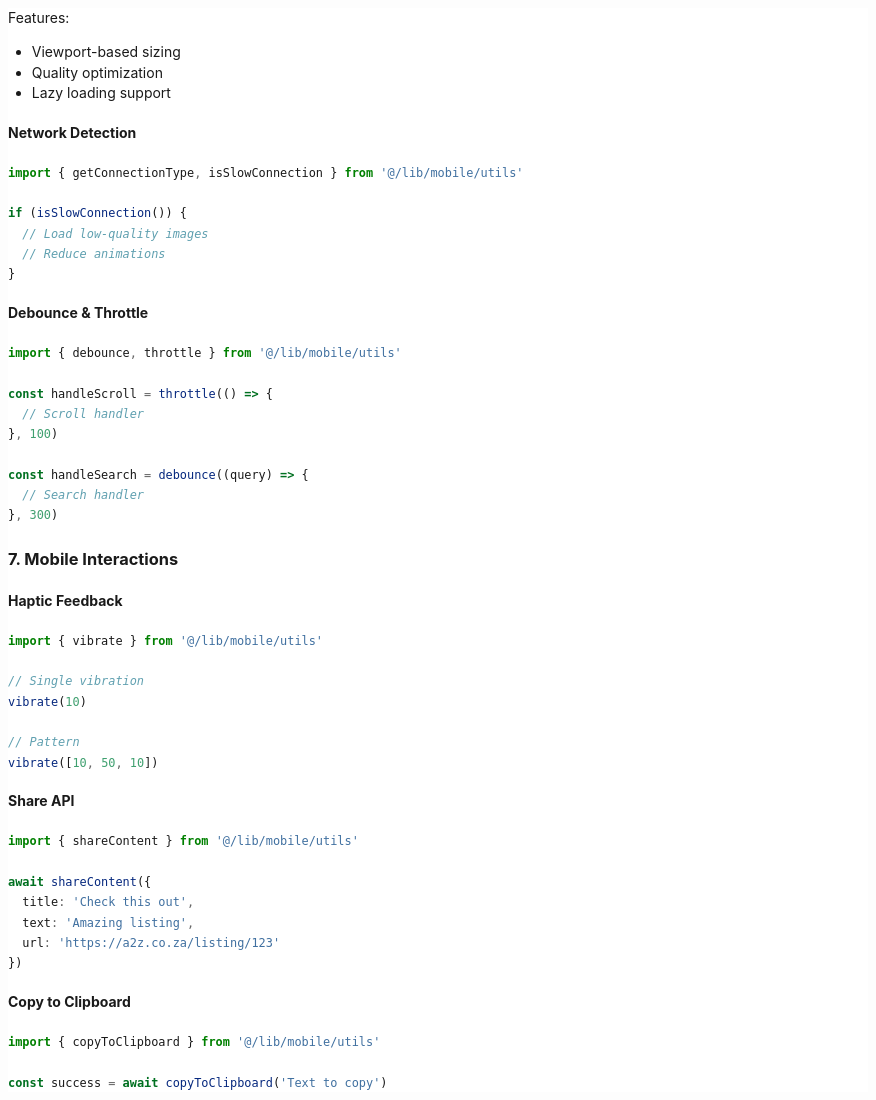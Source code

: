 Features:
- Viewport-based sizing
- Quality optimization
- Lazy loading support

#### Network Detection
```typescript
import { getConnectionType, isSlowConnection } from '@/lib/mobile/utils'

if (isSlowConnection()) {
  // Load low-quality images
  // Reduce animations
}
```

#### Debounce & Throttle
```typescript
import { debounce, throttle } from '@/lib/mobile/utils'

const handleScroll = throttle(() => {
  // Scroll handler
}, 100)

const handleSearch = debounce((query) => {
  // Search handler
}, 300)
```

### 7. Mobile Interactions

#### Haptic Feedback
```typescript
import { vibrate } from '@/lib/mobile/utils'

// Single vibration
vibrate(10)

// Pattern
vibrate([10, 50, 10])
```

#### Share API
```typescript
import { shareContent } from '@/lib/mobile/utils'

await shareContent({
  title: 'Check this out',
  text: 'Amazing listing',
  url: 'https://a2z.co.za/listing/123'
})
```

#### Copy to Clipboard
```typescript
import { copyToClipboard } from '@/lib/mobile/utils'

const success = await copyToClipboard('Text to copy')
```
